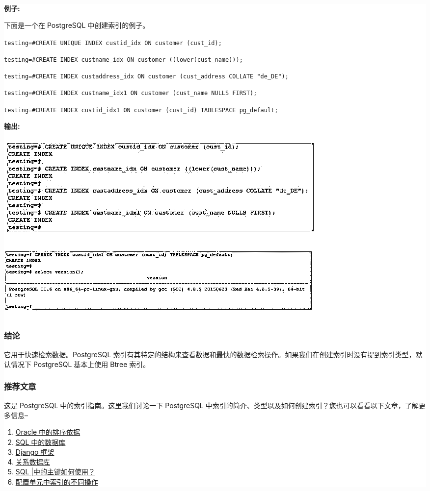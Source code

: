 **例子:**

下面是一个在 PostgreSQL 中创建索引的例子。

`testing=#CREATE UNIQUE INDEX custid_idx ON customer (cust_id);`

`testing=#CREATE INDEX custname_idx ON customer ((lower(cust_name)));`

`testing=#CREATE INDEX custaddress_idx ON customer (cust_address COLLATE "de_DE");`

`testing=#CREATE INDEX custname_idx1 ON customer (cust_name NULLS FIRST);`

`testing=#CREATE INDEX custid_idx1 ON customer (cust_id) TABLESPACE pg_default;`

**输出:**

![indexes in PostgreSQL 11JPG](img/6eb05aa0502bc17d4d24e515b7d95e76.png)



![indexes in PostgreSQL 12JPG](img/15d7d83f9ec14543a4288ec39bc055e0.png)



### 结论

它用于快速检索数据。PostgreSQL 索引有其特定的结构来查看数据和最快的数据检索操作。如果我们在创建索引时没有提到索引类型，默认情况下 PostgreSQL 基本上使用 Btree 索引。

### 推荐文章

这是 PostgreSQL 中的索引指南。这里我们讨论一下 PostgreSQL 中索引的简介、类型以及如何创建索引？您也可以看看以下文章，了解更多信息–

1.  [Oracle 中的排序依据](https://www.educba.com/order-by-in-oracle/)
2.  [SQL 中的数据库](https://www.educba.com/database-in-sql/)
3.  [Django 框架](https://www.educba.com/django-framework/)
4.  [关系数据库](https://www.educba.com/relational-database/)
5.  [SQL |中的主键如何使用？](https://www.educba.com/primary-key-in-sql/)
6.  [配置单元中索引的不同操作](https://www.educba.com/indexes-in-hive/)
